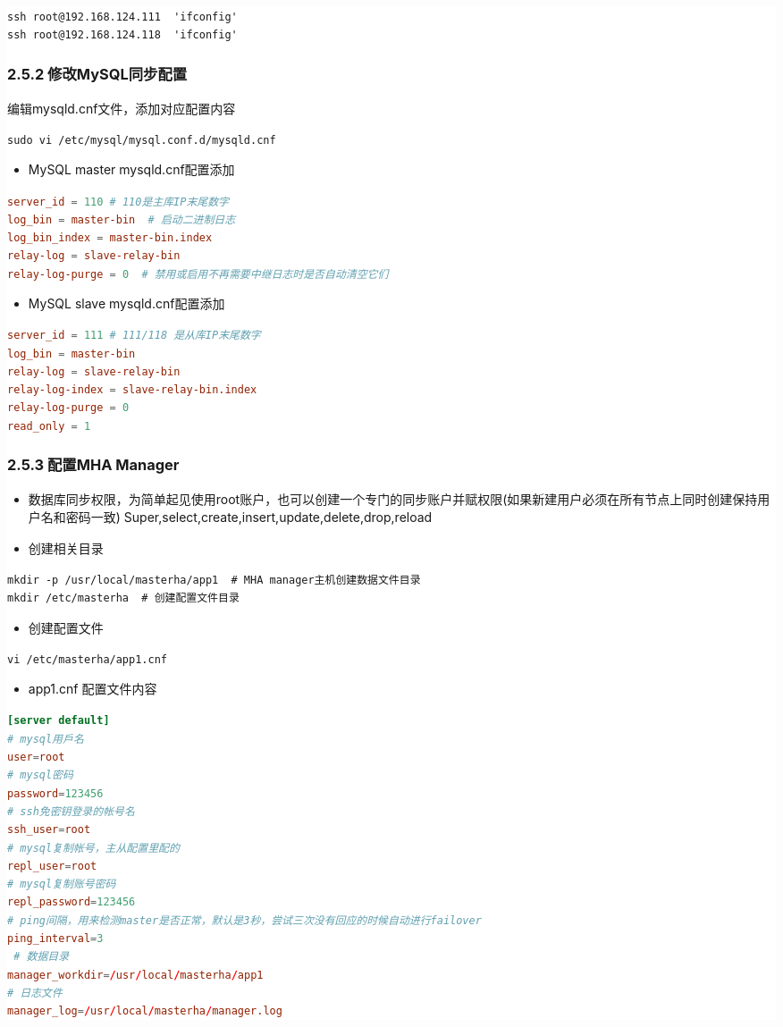 ```
ssh root@192.168.124.111  'ifconfig'
ssh root@192.168.124.118  'ifconfig'
```

### 2.5.2 修改MySQL同步配置

编辑mysqld.cnf文件，添加对应配置内容

```
sudo vi /etc/mysql/mysql.conf.d/mysqld.cnf
```

* MySQL master mysqld.cnf配置添加

```conf
server_id = 110 # 110是主库IP末尾数字
log_bin = master-bin  # 启动二进制日志
log_bin_index = master-bin.index
relay-log = slave-relay-bin
relay-log-purge = 0  # 禁用或启用不再需要中继日志时是否自动清空它们
```

* MySQL slave mysqld.cnf配置添加

```conf
server_id = 111 # 111/118 是从库IP末尾数字
log_bin = master-bin
relay-log = slave-relay-bin
relay-log-index = slave-relay-bin.index
relay-log-purge = 0
read_only = 1
```

### 2.5.3 配置MHA Manager

* 数据库同步权限，为简单起见使用root账户，也可以创建一个专门的同步账户并赋权限(如果新建用户必须在所有节点上同时创建保持用户名和密码一致)
  Super,select,create,insert,update,delete,drop,reload

* 创建相关目录

```shell
mkdir -p /usr/local/masterha/app1  # MHA manager主机创建数据文件目录
mkdir /etc/masterha  # 创建配置文件目录
```

* 创建配置文件

```shell
vi /etc/masterha/app1.cnf
```
* app1.cnf 配置文件内容

```conf
[server default]
# mysql用戶名
user=root
# mysql密码
password=123456
# ssh免密钥登录的帐号名
ssh_user=root
# mysql复制帐号，主从配置里配的
repl_user=root
# mysql复制账号密码
repl_password=123456
# ping间隔，用来检测master是否正常，默认是3秒，尝试三次没有回应的时候自动进行failover
ping_interval=3
 # 数据目录
manager_workdir=/usr/local/masterha/app1
# 日志文件
manager_log=/usr/local/masterha/manager.log
```
